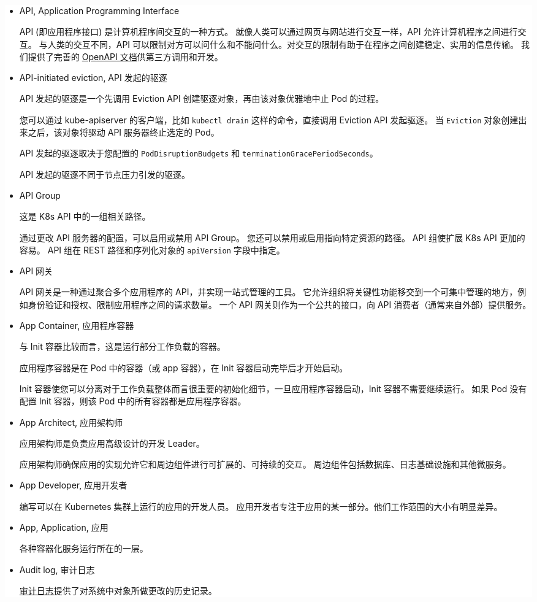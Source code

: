- API, Application Programming Interface

    API (即应用程序接口) 是计算机程序间交互的一种方式。
    就像人类可以通过网页与网站进行交互一样，API 允许计算机程序之间进行交互。
    与人类的交互不同，API 可以限制对方可以问什么和不能问什么。对交互的限制有助于在程序之间创建稳定、实用的信息传输。
    我们提供了完善的 [OpenAPI 文档](../openapi/index.md)供第三方调用和开发。

- API-initiated eviction, API 发起的驱逐

    API 发起的驱逐是一个先调用 Eviction API 创建驱逐对象，再由该对象优雅地中止 Pod 的过程。

    您可以通过 kube-apiserver 的客户端，比如 `kubectl drain` 这样的命令，直接调用 Eviction API 发起驱逐。
    当 `Eviction` 对象创建出来之后，该对象将驱动 API 服务器终止选定的 Pod。

    API 发起的驱逐取决于您配置的 `PodDisruptionBudgets` 和 `terminationGracePeriodSeconds`。

    API 发起的驱逐不同于节点压力引发的驱逐。

- API Group

    这是 K8s API 中的一组相关路径。

    通过更改 API 服务器的配置，可以启用或禁用 API Group。
    您还可以禁用或启用指向特定资源的路径。
    API 组使扩展 K8s API 更加的容易。
    API 组在 REST 路径和序列化对象的 `apiVersion` 字段中指定。

- API 网关

    API 网关是一种通过聚合多个应用程序的 API，并实现一站式管理的工具。
    它允许组织将关键性功能移交到一个可集中管理的地方，例如身份验证和授权、限制应用程序之间的请求数量。
    一个 API 网关则作为一个公共的接口，向 API 消费者（通常来自外部）提供服务。

- App Container, 应用程序容器

    与 Init 容器比较而言，这是运行部分工作负载的容器。

    应用程序容器是在 Pod 中的容器（或 app 容器），在 Init 容器启动完毕后才开始启动。

    Init 容器使您可以分离对于工作负载整体而言很重要的初始化细节，一旦应用程序容器启动，Init 容器不需要继续运行。
    如果 Pod 没有配置 Init 容器，则该 Pod 中的所有容器都是应用程序容器。

- App Architect, 应用架构师

    应用架构师是负责应用高级设计的开发 Leader。

    应用架构师确保应用的实现允许它和周边组件进行可扩展的、可持续的交互。
    周边组件包括数据库、日志基础设施和其他微服务。

- App Developer, 应用开发者

    编写可以在 Kubernetes 集群上运行的应用的开发人员。
    应用开发者专注于应用的某一部分。他们工作范围的大小有明显差异。

- App, Application, 应用

    各种容器化服务运行所在的一层。

- Audit log, 审计日志

    [审计日志](../ghippo/user-guide/audit-log.md)提供了对系统中对象所做更改的历史记录。
